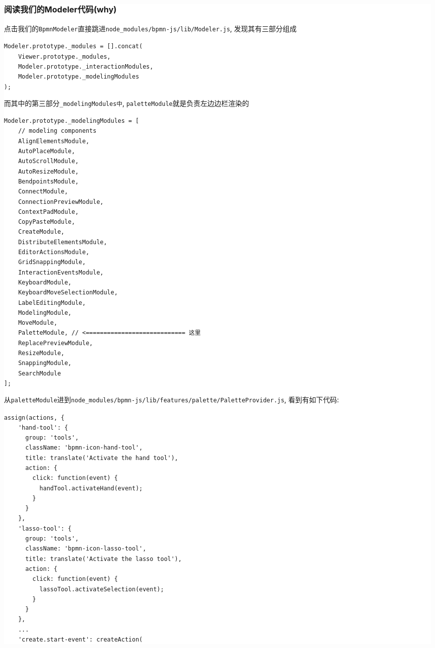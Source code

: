### 阅读我们的Modeler代码(why)
点击我们的`BpmnModeler`直接跳进`node_modules/bpmn-js/lib/Modeler.js`, 发现其有三部分组成
```
Modeler.prototype._modules = [].concat(
	Viewer.prototype._modules,
	Modeler.prototype._interactionModules,
	Modeler.prototype._modelingModules
);
```
而其中的第三部分`_modelingModules中`, `paletteModule`就是负责左边边栏渲染的
```
Modeler.prototype._modelingModules = [
	// modeling components
	AlignElementsModule,
	AutoPlaceModule,
	AutoScrollModule,
	AutoResizeModule,
	BendpointsModule,
	ConnectModule,
	ConnectionPreviewModule,
	ContextPadModule,
	CopyPasteModule,
	CreateModule,
	DistributeElementsModule,
	EditorActionsModule,
	GridSnappingModule,
	InteractionEventsModule,
	KeyboardModule,
	KeyboardMoveSelectionModule,
	LabelEditingModule,
	ModelingModule,
	MoveModule,
	PaletteModule, // <============================ 这里
	ReplacePreviewModule,
	ResizeModule,
	SnappingModule,
	SearchModule
];
```
从`paletteModule`进到`node_modules/bpmn-js/lib/features/palette/PaletteProvider.js`, 看到有如下代码:
```
assign(actions, {
    'hand-tool': {
      group: 'tools',
      className: 'bpmn-icon-hand-tool',
      title: translate('Activate the hand tool'),
      action: {
        click: function(event) {
          handTool.activateHand(event);
        }
      }
    },
    'lasso-tool': {
      group: 'tools',
      className: 'bpmn-icon-lasso-tool',
      title: translate('Activate the lasso tool'),
      action: {
        click: function(event) {
          lassoTool.activateSelection(event);
        }
      }
    },
    ...
    'create.start-event': createAction(
```